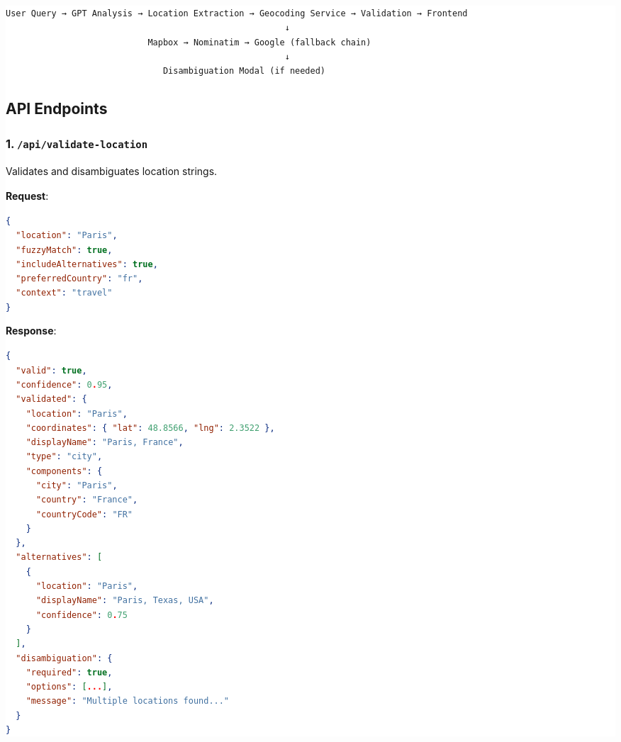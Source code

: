 ```
User Query → GPT Analysis → Location Extraction → Geocoding Service → Validation → Frontend
                                                       ↓
                            Mapbox → Nominatim → Google (fallback chain)
                                                       ↓
                               Disambiguation Modal (if needed)
```

## API Endpoints

### 1. `/api/validate-location`
Validates and disambiguates location strings.

**Request**:
```json
{
  "location": "Paris",
  "fuzzyMatch": true,
  "includeAlternatives": true,
  "preferredCountry": "fr",
  "context": "travel"
}
```

**Response**:
```json
{
  "valid": true,
  "confidence": 0.95,
  "validated": {
    "location": "Paris",
    "coordinates": { "lat": 48.8566, "lng": 2.3522 },
    "displayName": "Paris, France",
    "type": "city",
    "components": {
      "city": "Paris",
      "country": "France",
      "countryCode": "FR"
    }
  },
  "alternatives": [
    {
      "location": "Paris",
      "displayName": "Paris, Texas, USA",
      "confidence": 0.75
    }
  ],
  "disambiguation": {
    "required": true,
    "options": [...],
    "message": "Multiple locations found..."
  }
}
```
